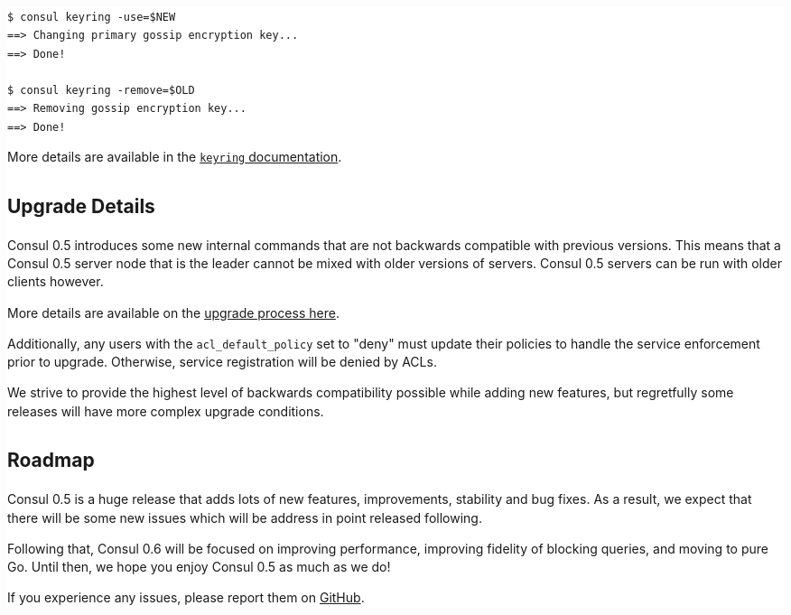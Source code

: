     $ consul keyring -use=$NEW
    ==> Changing primary gossip encryption key...
    ==> Done!

    $ consul keyring -remove=$OLD
    ==> Removing gossip encryption key...
    ==> Done!

More details are available in the [`keyring` documentation](https://consul.io/docs/commands/keyring.html).

## Upgrade Details

Consul 0.5 introduces some new internal commands that are not backwards compatible
with previous versions. This means that a Consul 0.5 server node that is the leader
cannot be mixed with older versions of servers. Consul 0.5 servers can be run with
older clients however.

More details are available on the [upgrade process here](https://consul.io/docs/guides/upgrading.html).

Additionally, any users with the `acl_default_policy` set to "deny" must update
their policies to handle the service enforcement prior to upgrade. Otherwise,
service registration will be denied by ACLs.

We strive to provide the highest level of backwards compatibility possible while
adding new features, but regretfully some releases will have more complex upgrade
conditions.

## Roadmap

Consul 0.5 is a huge release that adds lots of new features, improvements,
stability and bug fixes. As a result, we expect that there will be some new
issues which will be address in point released following.

Following that, Consul 0.6 will be focused on improving performance, improving
fidelity of blocking queries, and moving to pure Go. Until then, we hope you
enjoy Consul 0.5 as much as we do!

If you experience any issues, please report them on [GitHub](https://github.com/hashicorp/consul/issues).

